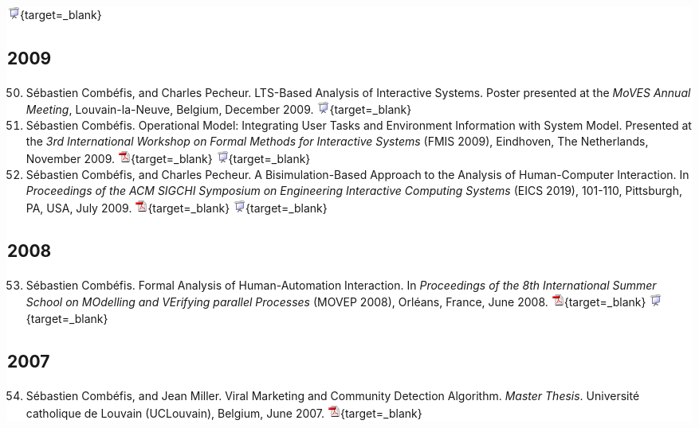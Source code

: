[![Slides](/images/slides.png)](/files/publi/combefis-olympiads2011-slides.pdf){target=_blank}

## 2009

50. Sébastien Combéfis, and Charles Pecheur. LTS-Based Analysis of Interactive Systems. Poster presented at the _MoVES Annual Meeting_, Louvain-la-Neuve, Belgium, December 2009.
[![Poster](/images/slides.png)](/files/publi/combefis-moves-annual-meeting2009.pdf){target=_blank}
1. Sébastien Combéfis. Operational Model: Integrating User Tasks and Environment Information with System Model. Presented at the _3rd International Workshop on Formal Methods for Interactive Systems_ (FMIS 2009), Eindhoven, The Netherlands, November 2009.
[![PDF](/images/pdf.png)](/files/publi/combefis-fmis2009.pdf){target=_blank}
[![Slides](/images/slides.png)](/files/publi/combefis-fmis2009-slides.pdf){target=_blank}
1. Sébastien Combéfis, and Charles Pecheur. A Bisimulation-Based Approach to the Analysis of Human-Computer Interaction. In _Proceedings of the ACM SIGCHI Symposium on Engineering Interactive Computing Systems_ (EICS 2019), 101-110, Pittsburgh, PA, USA, July 2009.
[![PDF](/images/pdf.png)](/files/publi/combefis-eics2009.pdf){target=_blank}
[![Slides](/images/slides.png)](/files/publi/combefis-eics2009-slides.pdf){target=_blank}

## 2008

53. Sébastien Combéfis. Formal Analysis of Human-Automation Interaction. In _Proceedings of the 8th International Summer School on MOdelling and VErifying parallel Processes_ (MOVEP 2008), Orléans, France, June 2008.
[![PDF](/images/pdf.png)](/files/publi/combefis-movep2008.pdf){target=_blank}
[![Slides](/images/slides.png)](/files/publi/combefis-movep2008-slides.pdf){target=_blank}

## 2007

54. Sébastien Combéfis, and Jean Miller. Viral Marketing and Community Detection Algorithm. _Master Thesis_. Université catholique de Louvain (UCLouvain), Belgium, June 2007.
[![PDF](/images/pdf.png)](/files/publi/combefis-master-thesis.pdf){target=_blank}
